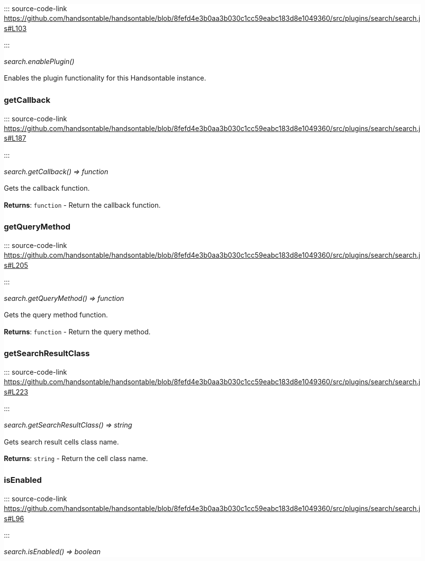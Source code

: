 ::: source-code-link https://github.com/handsontable/handsontable/blob/8fefd4e3b0aa3b030c1cc59eabc183d8e1049360/src/plugins/search/search.js#L103

:::

_search.enablePlugin()_

Enables the plugin functionality for this Handsontable instance.



### getCallback

::: source-code-link https://github.com/handsontable/handsontable/blob/8fefd4e3b0aa3b030c1cc59eabc183d8e1049360/src/plugins/search/search.js#L187

:::

_search.getCallback() ⇒ function_

Gets the callback function.


**Returns**: `function` - Return the callback function.

### getQueryMethod

::: source-code-link https://github.com/handsontable/handsontable/blob/8fefd4e3b0aa3b030c1cc59eabc183d8e1049360/src/plugins/search/search.js#L205

:::

_search.getQueryMethod() ⇒ function_

Gets the query method function.


**Returns**: `function` - Return the query method.

### getSearchResultClass

::: source-code-link https://github.com/handsontable/handsontable/blob/8fefd4e3b0aa3b030c1cc59eabc183d8e1049360/src/plugins/search/search.js#L223

:::

_search.getSearchResultClass() ⇒ string_

Gets search result cells class name.


**Returns**: `string` - Return the cell class name.

### isEnabled

::: source-code-link https://github.com/handsontable/handsontable/blob/8fefd4e3b0aa3b030c1cc59eabc183d8e1049360/src/plugins/search/search.js#L96

:::

_search.isEnabled() ⇒ boolean_

